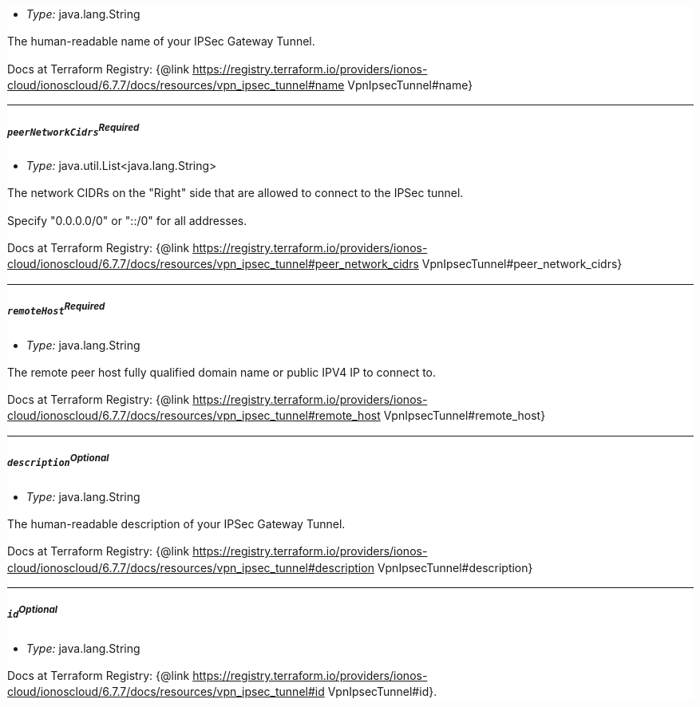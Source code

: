- *Type:* java.lang.String

The human-readable name of your IPSec Gateway Tunnel.

Docs at Terraform Registry: {@link https://registry.terraform.io/providers/ionos-cloud/ionoscloud/6.7.7/docs/resources/vpn_ipsec_tunnel#name VpnIpsecTunnel#name}

---

##### `peerNetworkCidrs`<sup>Required</sup> <a name="peerNetworkCidrs" id="@cdktf/provider-ionoscloud.vpnIpsecTunnel.VpnIpsecTunnel.Initializer.parameter.peerNetworkCidrs"></a>

- *Type:* java.util.List<java.lang.String>

The network CIDRs on the "Right" side that are allowed to connect to the IPSec tunnel.

Specify "0.0.0.0/0" or "::/0" for all addresses.

Docs at Terraform Registry: {@link https://registry.terraform.io/providers/ionos-cloud/ionoscloud/6.7.7/docs/resources/vpn_ipsec_tunnel#peer_network_cidrs VpnIpsecTunnel#peer_network_cidrs}

---

##### `remoteHost`<sup>Required</sup> <a name="remoteHost" id="@cdktf/provider-ionoscloud.vpnIpsecTunnel.VpnIpsecTunnel.Initializer.parameter.remoteHost"></a>

- *Type:* java.lang.String

The remote peer host fully qualified domain name or public IPV4 IP to connect to.

Docs at Terraform Registry: {@link https://registry.terraform.io/providers/ionos-cloud/ionoscloud/6.7.7/docs/resources/vpn_ipsec_tunnel#remote_host VpnIpsecTunnel#remote_host}

---

##### `description`<sup>Optional</sup> <a name="description" id="@cdktf/provider-ionoscloud.vpnIpsecTunnel.VpnIpsecTunnel.Initializer.parameter.description"></a>

- *Type:* java.lang.String

The human-readable description of your IPSec Gateway Tunnel.

Docs at Terraform Registry: {@link https://registry.terraform.io/providers/ionos-cloud/ionoscloud/6.7.7/docs/resources/vpn_ipsec_tunnel#description VpnIpsecTunnel#description}

---

##### `id`<sup>Optional</sup> <a name="id" id="@cdktf/provider-ionoscloud.vpnIpsecTunnel.VpnIpsecTunnel.Initializer.parameter.id"></a>

- *Type:* java.lang.String

Docs at Terraform Registry: {@link https://registry.terraform.io/providers/ionos-cloud/ionoscloud/6.7.7/docs/resources/vpn_ipsec_tunnel#id VpnIpsecTunnel#id}.

